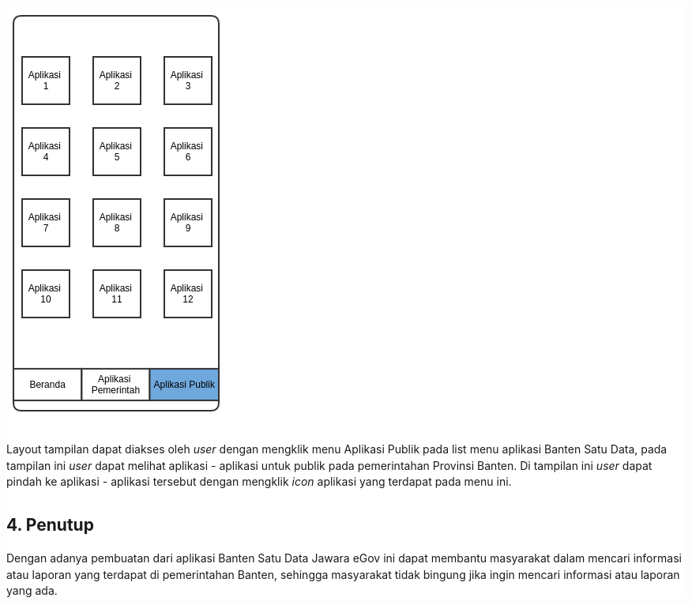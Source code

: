 [![Use Case Diagram](../images/banten-satu-data-jawara-egov/desain-dan-perancangan/20180726_aplikasi-publik_jawara.png)](../images/banten-satu-data-jawara-egov/desain-dan-perancangan/20180726_aplikasi-publik_jawara.png)

Layout tampilan dapat diakses oleh *user* dengan mengklik menu Aplikasi Publik pada list menu aplikasi Banten Satu Data, pada tampilan ini *user* dapat melihat aplikasi - aplikasi untuk publik pada pemerintahan Provinsi Banten. Di tampilan ini *user* dapat pindah ke aplikasi - aplikasi tersebut dengan mengklik *icon* aplikasi yang terdapat pada menu ini.

## 4. Penutup

Dengan adanya pembuatan dari aplikasi Banten Satu Data Jawara eGov  ini dapat membantu masyarakat dalam mencari informasi atau laporan yang terdapat di pemerintahan Banten, sehingga masyarakat tidak bingung jika ingin mencari informasi atau laporan yang ada.
